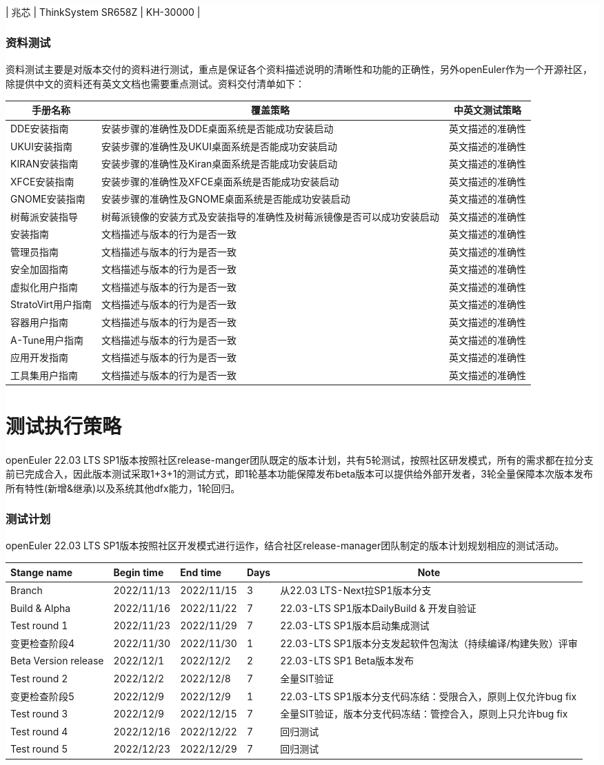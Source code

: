 | 兆芯 | ThinkSystem SR658Z | KH-30000 |  

### 资料测试

资料测试主要是对版本交付的资料进行测试，重点是保证各个资料描述说明的清晰性和功能的正确性，另外openEuler作为一个开源社区，除提供中文的资料还有英文文档也需要重点测试。资料交付清单如下：

| **手册名称**       | **覆盖策略**                                | **中英文测试策略** |
|------------------|--------------------------------------------|------------------|
| DDE安装指南       | 安装步骤的准确性及DDE桌面系统是否能成功安装启动    | 英文描述的准确性   |
| UKUI安装指南      | 安装步骤的准确性及UKUI桌面系统是否能成功安装启动   | 英文描述的准确性   |
| KIRAN安装指南     | 安装步骤的准确性及Kiran桌面系统是否能成功安装启动  | 英文描述的准确性   |
| XFCE安装指南      | 安装步骤的准确性及XFCE桌面系统是否能成功安装启动   | 英文描述的准确性   |
| GNOME安装指南     | 安装步骤的准确性及GNOME桌面系统是否能成功安装启动  | 英文描述的准确性   |
| 树莓派安装指导     | 树莓派镜像的安装方式及安装指导的准确性及树莓派镜像是否可以成功安装启动 | 英文描述的准确性   |
| 安装指南          | 文档描述与版本的行为是否一致                    | 英文描述的准确性   |
| 管理员指南         | 文档描述与版本的行为是否一致                    | 英文描述的准确性   |
| 安全加固指南       | 文档描述与版本的行为是否一致                    | 英文描述的准确性   |
| 虚拟化用户指南     | 文档描述与版本的行为是否一致                    | 英文描述的准确性   |
| StratoVirt用户指南 | 文档描述与版本的行为是否一致                   | 英文描述的准确性   |
| 容器用户指南       | 文档描述与版本的行为是否一致                    | 英文描述的准确性   |
| A-Tune用户指南    | 文档描述与版本的行为是否一致                    | 英文描述的准确性   |
| 应用开发指南       | 文档描述与版本的行为是否一致                    | 英文描述的准确性   |
| 工具集用户指南     | 文档描述与版本的行为是否一致                    | 英文描述的准确性   |

# 测试执行策略

openEuler 22.03 LTS SP1版本按照社区release-manger团队既定的版本计划，共有5轮测试，按照社区研发模式，所有的需求都在拉分支前已完成合入，因此版本测试采取1+3+1的测试方式，即1轮基本功能保障发布beta版本可以提供给外部开发者，3轮全量保障本次版本发布所有特性(新增&继承)以及系统其他dfx能力，1轮回归。

### 测试计划

openEuler 22.03 LTS SP1版本按照社区开发模式进行运作，结合社区release-manager团队制定的版本计划规划相应的测试活动。

| Stange name   | Begin time | End time   | Days | Note                          |
| :------------ | :--------- | :--------- | ---- | ----------------------------- |
| Branch        | 2022/11/13 | 2022/11/15 | 3    | 从22.03 LTS-Next拉SP1版本分支   |
| Build & Alpha | 2022/11/16 | 2022/11/22 | 7    | 22.03-LTS SP1版本DailyBuild  & 开发自验证  |
| Test round 1  | 2022/11/23 | 2022/11/29 | 7    | 22.03-LTS SP1版本启动集成测试    |
| 变更检查阶段4   | 2022/11/30 | 2022/11/30 | 1    | 22.03-LTS SP1版本分支发起软件包淘汰（持续编译/构建失败）评审    | 
| Beta Version release | 2022/12/1 | 2022/12/2 | 2   | 22.03-LTS SP1 Beta版本发布  |
| Test round 2  | 2022/12/2  | 2022/12/8  | 7    | 全量SIT验证       |
| 变更检查阶段5   | 2022/12/9  | 2022/12/9  | 1    | 22.03-LTS SP1版本分支代码冻结：受限合入，原则上仅允许bug fix     | 
| Test round 3  | 2022/12/9  | 2022/12/15 | 7    | 全量SIT验证，版本分支代码冻结：管控合入，原则上只允许bug fix      |
| Test round 4  | 2022/12/16 | 2022/12/22 | 7    | 回归测试      |
| Test round 5  | 2022/12/23 | 2022/12/29 | 7    | 回归测试      |